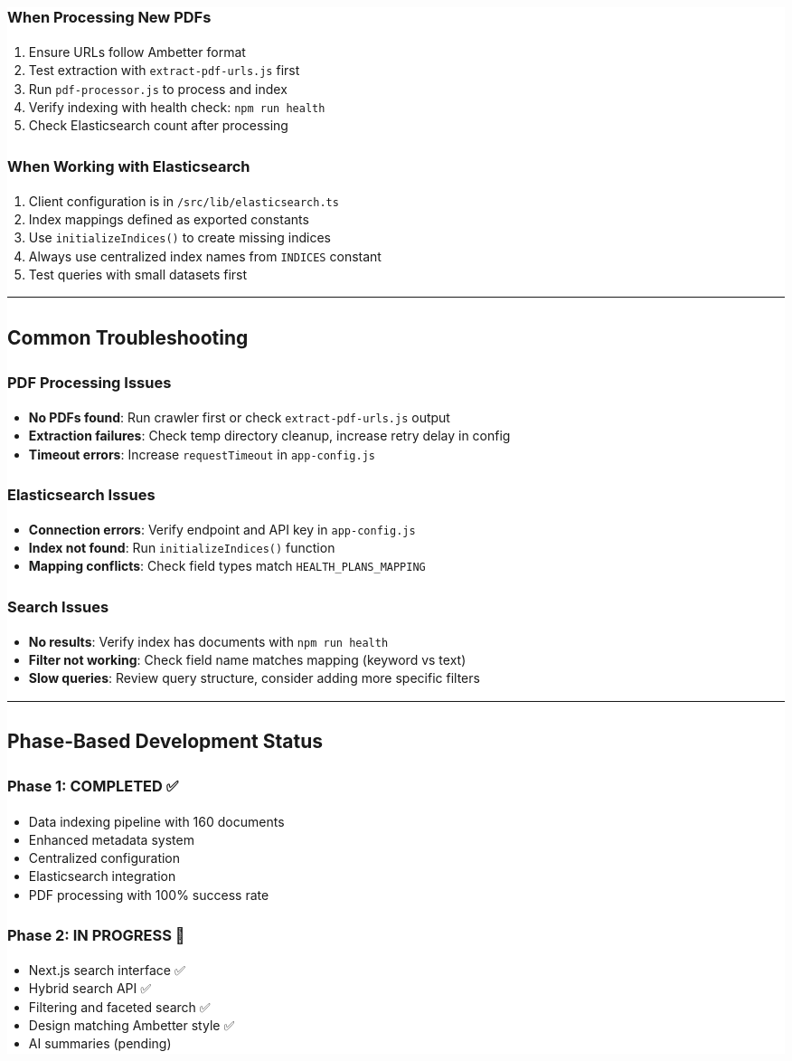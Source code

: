 ### When Processing New PDFs
1. Ensure URLs follow Ambetter format
2. Test extraction with `extract-pdf-urls.js` first
3. Run `pdf-processor.js` to process and index
4. Verify indexing with health check: `npm run health`
5. Check Elasticsearch count after processing

### When Working with Elasticsearch
1. Client configuration is in `/src/lib/elasticsearch.ts`
2. Index mappings defined as exported constants
3. Use `initializeIndices()` to create missing indices
4. Always use centralized index names from `INDICES` constant
5. Test queries with small datasets first

---

## Common Troubleshooting

### PDF Processing Issues
- **No PDFs found**: Run crawler first or check `extract-pdf-urls.js` output
- **Extraction failures**: Check temp directory cleanup, increase retry delay in config
- **Timeout errors**: Increase `requestTimeout` in `app-config.js`

### Elasticsearch Issues
- **Connection errors**: Verify endpoint and API key in `app-config.js`
- **Index not found**: Run `initializeIndices()` function
- **Mapping conflicts**: Check field types match `HEALTH_PLANS_MAPPING`

### Search Issues
- **No results**: Verify index has documents with `npm run health`
- **Filter not working**: Check field name matches mapping (keyword vs text)
- **Slow queries**: Review query structure, consider adding more specific filters

---

## Phase-Based Development Status

### Phase 1: COMPLETED ✅
- Data indexing pipeline with 160 documents
- Enhanced metadata system
- Centralized configuration
- Elasticsearch integration
- PDF processing with 100% success rate

### Phase 2: IN PROGRESS 🚧
- Next.js search interface ✅
- Hybrid search API ✅
- Filtering and faceted search ✅
- Design matching Ambetter style ✅
- AI summaries (pending)
